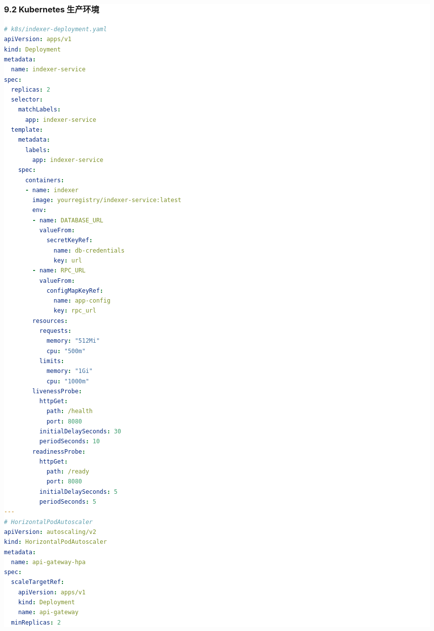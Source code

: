 ### 9.2 Kubernetes 生产环境

```yaml
# k8s/indexer-deployment.yaml
apiVersion: apps/v1
kind: Deployment
metadata:
  name: indexer-service
spec:
  replicas: 2
  selector:
    matchLabels:
      app: indexer-service
  template:
    metadata:
      labels:
        app: indexer-service
    spec:
      containers:
      - name: indexer
        image: yourregistry/indexer-service:latest
        env:
        - name: DATABASE_URL
          valueFrom:
            secretKeyRef:
              name: db-credentials
              key: url
        - name: RPC_URL
          valueFrom:
            configMapKeyRef:
              name: app-config
              key: rpc_url
        resources:
          requests:
            memory: "512Mi"
            cpu: "500m"
          limits:
            memory: "1Gi"
            cpu: "1000m"
        livenessProbe:
          httpGet:
            path: /health
            port: 8080
          initialDelaySeconds: 30
          periodSeconds: 10
        readinessProbe:
          httpGet:
            path: /ready
            port: 8080
          initialDelaySeconds: 5
          periodSeconds: 5
---
# HorizontalPodAutoscaler
apiVersion: autoscaling/v2
kind: HorizontalPodAutoscaler
metadata:
  name: api-gateway-hpa
spec:
  scaleTargetRef:
    apiVersion: apps/v1
    kind: Deployment
    name: api-gateway
  minReplicas: 2
```